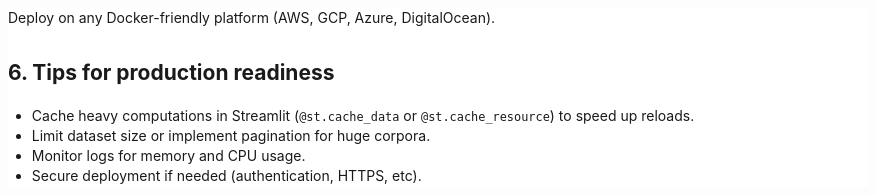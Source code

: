 Deploy on any Docker-friendly platform (AWS, GCP, Azure, DigitalOcean).

## 6. Tips for production readiness

- Cache heavy computations in Streamlit (`@st.cache_data` or `@st.cache_resource`) to speed up reloads.
- Limit dataset size or implement pagination for huge corpora.
- Monitor logs for memory and CPU usage.
- Secure deployment if needed (authentication, HTTPS, etc).